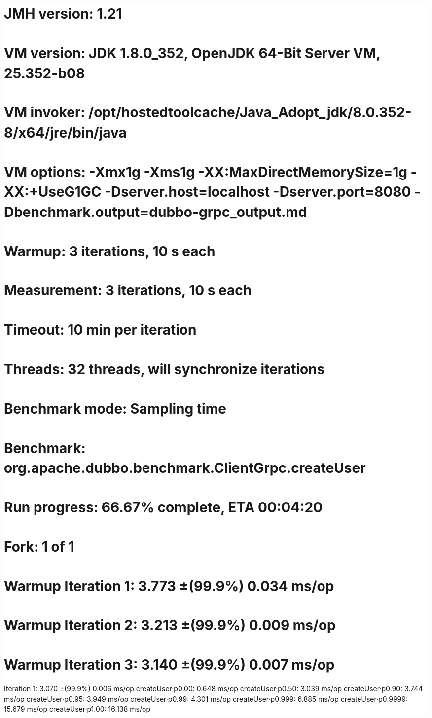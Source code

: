 
# JMH version: 1.21
# VM version: JDK 1.8.0_352, OpenJDK 64-Bit Server VM, 25.352-b08
# VM invoker: /opt/hostedtoolcache/Java_Adopt_jdk/8.0.352-8/x64/jre/bin/java
# VM options: -Xmx1g -Xms1g -XX:MaxDirectMemorySize=1g -XX:+UseG1GC -Dserver.host=localhost -Dserver.port=8080 -Dbenchmark.output=dubbo-grpc_output.md
# Warmup: 3 iterations, 10 s each
# Measurement: 3 iterations, 10 s each
# Timeout: 10 min per iteration
# Threads: 32 threads, will synchronize iterations
# Benchmark mode: Sampling time
# Benchmark: org.apache.dubbo.benchmark.ClientGrpc.createUser

# Run progress: 66.67% complete, ETA 00:04:20
# Fork: 1 of 1
# Warmup Iteration   1: 3.773 ±(99.9%) 0.034 ms/op
# Warmup Iteration   2: 3.213 ±(99.9%) 0.009 ms/op
# Warmup Iteration   3: 3.140 ±(99.9%) 0.007 ms/op
Iteration   1: 3.070 ±(99.9%) 0.006 ms/op
                 createUser·p0.00:   0.648 ms/op
                 createUser·p0.50:   3.039 ms/op
                 createUser·p0.90:   3.744 ms/op
                 createUser·p0.95:   3.949 ms/op
                 createUser·p0.99:   4.301 ms/op
                 createUser·p0.999:  6.885 ms/op
                 createUser·p0.9999: 15.679 ms/op
                 createUser·p1.00:   16.138 ms/op
